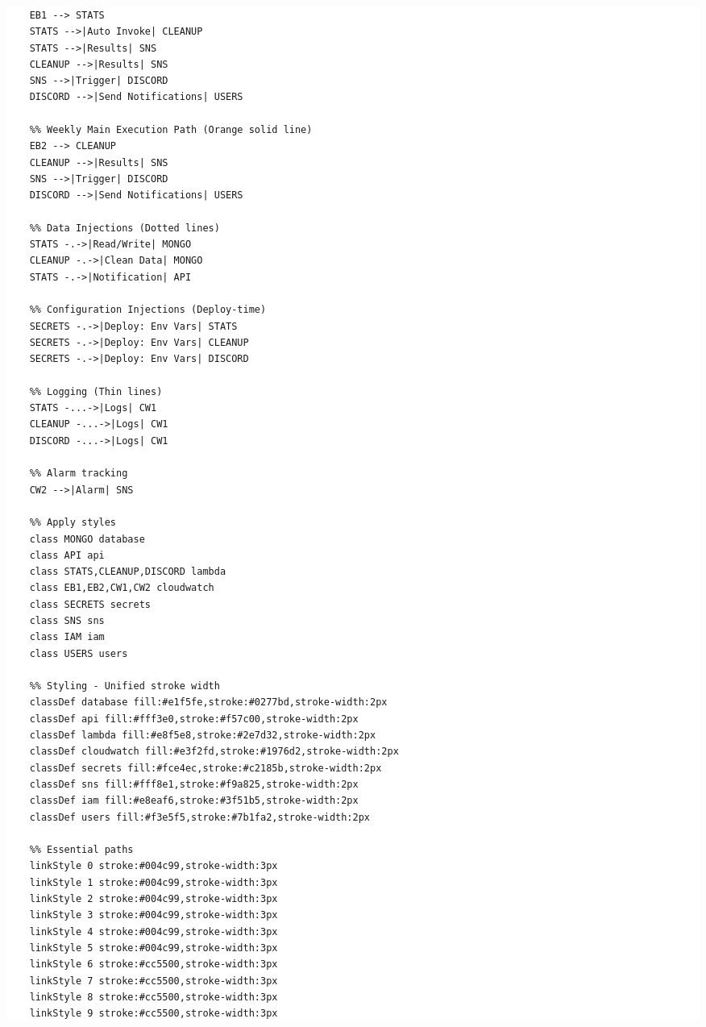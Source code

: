 ```mermaid
    EB1 --> STATS
    STATS -->|Auto Invoke| CLEANUP
    STATS -->|Results| SNS
    CLEANUP -->|Results| SNS
    SNS -->|Trigger| DISCORD
    DISCORD -->|Send Notifications| USERS

    %% Weekly Main Execution Path (Orange solid line)
    EB2 --> CLEANUP
    CLEANUP -->|Results| SNS
    SNS -->|Trigger| DISCORD
    DISCORD -->|Send Notifications| USERS

    %% Data Injections (Dotted lines)
    STATS -.->|Read/Write| MONGO
    CLEANUP -.->|Clean Data| MONGO
    STATS -.->|Notification| API

    %% Configuration Injections (Deploy-time)
    SECRETS -.->|Deploy: Env Vars| STATS
    SECRETS -.->|Deploy: Env Vars| CLEANUP
    SECRETS -.->|Deploy: Env Vars| DISCORD

    %% Logging (Thin lines)
    STATS -...->|Logs| CW1
    CLEANUP -...->|Logs| CW1
    DISCORD -...->|Logs| CW1

    %% Alarm tracking
    CW2 -->|Alarm| SNS

    %% Apply styles
    class MONGO database
    class API api
    class STATS,CLEANUP,DISCORD lambda
    class EB1,EB2,CW1,CW2 cloudwatch
    class SECRETS secrets
    class SNS sns
    class IAM iam
    class USERS users

    %% Styling - Unified stroke width
    classDef database fill:#e1f5fe,stroke:#0277bd,stroke-width:2px
    classDef api fill:#fff3e0,stroke:#f57c00,stroke-width:2px
    classDef lambda fill:#e8f5e8,stroke:#2e7d32,stroke-width:2px
    classDef cloudwatch fill:#e3f2fd,stroke:#1976d2,stroke-width:2px
    classDef secrets fill:#fce4ec,stroke:#c2185b,stroke-width:2px
    classDef sns fill:#fff8e1,stroke:#f9a825,stroke-width:2px
    classDef iam fill:#e8eaf6,stroke:#3f51b5,stroke-width:2px
    classDef users fill:#f3e5f5,stroke:#7b1fa2,stroke-width:2px

    %% Essential paths
    linkStyle 0 stroke:#004c99,stroke-width:3px
    linkStyle 1 stroke:#004c99,stroke-width:3px
    linkStyle 2 stroke:#004c99,stroke-width:3px
    linkStyle 3 stroke:#004c99,stroke-width:3px
    linkStyle 4 stroke:#004c99,stroke-width:3px
    linkStyle 5 stroke:#004c99,stroke-width:3px
    linkStyle 6 stroke:#cc5500,stroke-width:3px
    linkStyle 7 stroke:#cc5500,stroke-width:3px
    linkStyle 8 stroke:#cc5500,stroke-width:3px
    linkStyle 9 stroke:#cc5500,stroke-width:3px

```